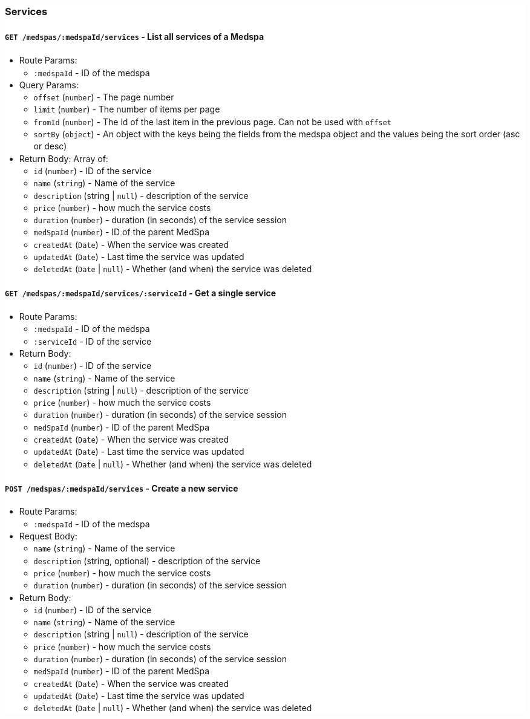 
### Services

#### `GET /medspas/:medspaId/services` - List all services of a Medspa
- Route Params:
  - `:medspaId` - ID of the medspa
- Query Params:
   - `offset` (`number`) - The page number
   - `limit` (`number`) - The number of items per page
   - `fromId` (`number`) - The id of the last item in the previous page. Can not be used with `offset`
   - `sortBy` (`object`) - An object with the keys being the fields from the medspa object and the values being the sort order (asc or desc)
- Return Body: Array of:
  - `id` (`number`) - ID of the service
  - `name` (`string`) - Name of the service
  - `description` (string | `null`) - description of the service
  - `price` (`number`) - how much the service costs
  - `duration` (`number`) - duration (in seconds) of the service session
  - `medSpaId` (`number`) - ID of the parent MedSpa
  - `createdAt` (`Date`) - When the service was created
  - `updatedAt` (`Date`) - Last time the service was updated
  - `deletedAt` (`Date` | `null`) - Whether (and when) the service was deleted

#### `GET /medspas/:medspaId/services/:serviceId` - Get a single service
- Route Params:
  - `:medspaId` - ID of the medspa
  - `:serviceId` - ID of the service
- Return Body:
  - `id` (`number`) - ID of the service
  - `name` (`string`) - Name of the service
  - `description` (string | `null`) - description of the service
  - `price` (`number`) - how much the service costs
  - `duration` (`number`) - duration (in seconds) of the service session
  - `medSpaId` (`number`) - ID of the parent MedSpa
  - `createdAt` (`Date`) - When the service was created
  - `updatedAt` (`Date`) - Last time the service was updated
  - `deletedAt` (`Date` | `null`) - Whether (and when) the service was deleted

#### `POST /medspas/:medspaId/services` - Create a new service
- Route Params:
  - `:medspaId` - ID of the medspa
- Request Body:
  - `name` (`string`) - Name of the service
  - `description` (string, optional) - description of the service
  - `price` (`number`) - how much the service costs
  - `duration` (`number`) - duration (in seconds) of the service session
- Return Body:
  - `id` (`number`) - ID of the service
  - `name` (`string`) - Name of the service
  - `description` (string | `null`) - description of the service
  - `price` (`number`) - how much the service costs
  - `duration` (`number`) - duration (in seconds) of the service session
  - `medSpaId` (`number`) - ID of the parent MedSpa
  - `createdAt` (`Date`) - When the service was created
  - `updatedAt` (`Date`) - Last time the service was updated
  - `deletedAt` (`Date` | `null`) - Whether (and when) the service was deleted
